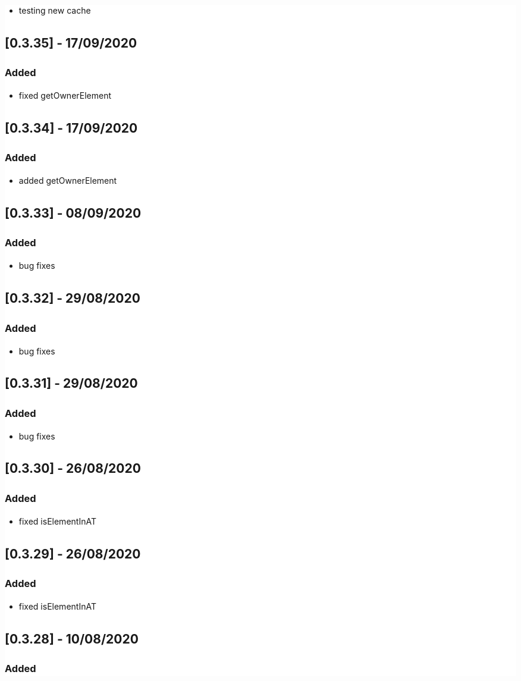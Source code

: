 - testing new cache

## [0.3.35] - 17/09/2020

### Added

- fixed getOwnerElement

## [0.3.34] - 17/09/2020

### Added

- added getOwnerElement

## [0.3.33] - 08/09/2020

### Added

- bug fixes

## [0.3.32] - 29/08/2020

### Added

- bug fixes

## [0.3.31] - 29/08/2020

### Added

- bug fixes

## [0.3.30] - 26/08/2020

### Added

- fixed isElementInAT

## [0.3.29] - 26/08/2020

### Added

- fixed isElementInAT

## [0.3.28] - 10/08/2020

### Added

